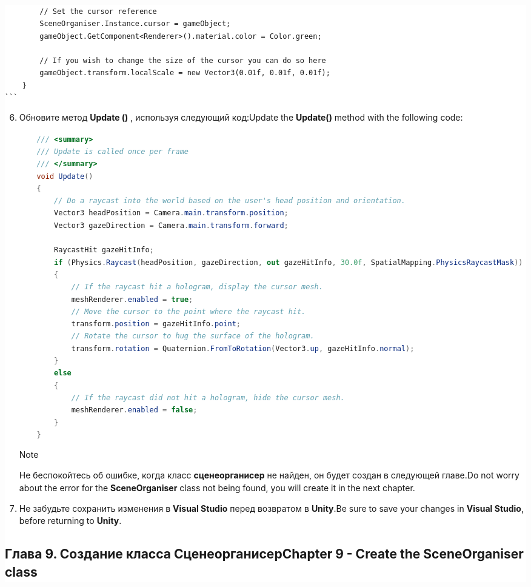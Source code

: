             // Set the cursor reference
            SceneOrganiser.Instance.cursor = gameObject;
            gameObject.GetComponent<Renderer>().material.color = Color.green;

            // If you wish to change the size of the cursor you can do so here
            gameObject.transform.localScale = new Vector3(0.01f, 0.01f, 0.01f);
        }
    ```

6.  <span data-ttu-id="3c37d-342">Обновите метод **Update ()** , используя следующий код:</span><span class="sxs-lookup"><span data-stu-id="3c37d-342">Update the **Update()** method with the following code:</span></span>

    ```csharp
        /// <summary>
        /// Update is called once per frame
        /// </summary>
        void Update()
        {
            // Do a raycast into the world based on the user's head position and orientation.
            Vector3 headPosition = Camera.main.transform.position;
            Vector3 gazeDirection = Camera.main.transform.forward;

            RaycastHit gazeHitInfo;
            if (Physics.Raycast(headPosition, gazeDirection, out gazeHitInfo, 30.0f, SpatialMapping.PhysicsRaycastMask))
            {
                // If the raycast hit a hologram, display the cursor mesh.
                meshRenderer.enabled = true;
                // Move the cursor to the point where the raycast hit.
                transform.position = gazeHitInfo.point;
                // Rotate the cursor to hug the surface of the hologram.
                transform.rotation = Quaternion.FromToRotation(Vector3.up, gazeHitInfo.normal);
            }
            else
            {
                // If the raycast did not hit a hologram, hide the cursor mesh.
                meshRenderer.enabled = false;
            }
        }
    ```

    > [!NOTE]
    > <span data-ttu-id="3c37d-343">Не беспокойтесь об ошибке, когда класс **сценеорганисер** не найден, он будет создан в следующей главе.</span><span class="sxs-lookup"><span data-stu-id="3c37d-343">Do not worry about the error for the **SceneOrganiser** class not being found, you will create it in the next chapter.</span></span>

7. <span data-ttu-id="3c37d-344">Не забудьте сохранить изменения в **Visual Studio** перед возвратом в **Unity**.</span><span class="sxs-lookup"><span data-stu-id="3c37d-344">Be sure to save your changes in **Visual Studio**, before returning to **Unity**.</span></span>

## <a name="chapter-9---create-the-sceneorganiser-class"></a><span data-ttu-id="3c37d-345">Глава 9. Создание класса Сценеорганисер</span><span class="sxs-lookup"><span data-stu-id="3c37d-345">Chapter 9 - Create the SceneOrganiser class</span></span>
